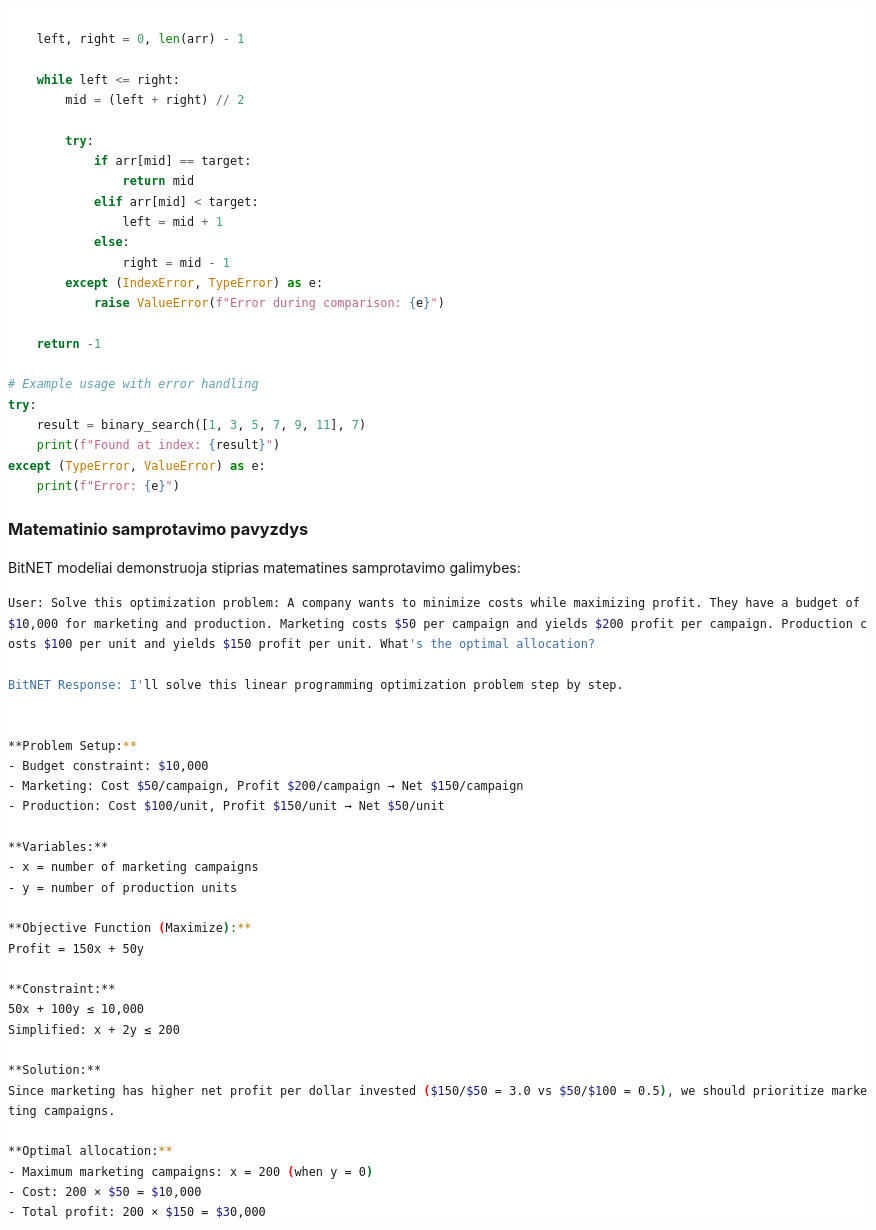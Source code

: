 ```python
    
    left, right = 0, len(arr) - 1
    
    while left <= right:
        mid = (left + right) // 2
        
        try:
            if arr[mid] == target:
                return mid
            elif arr[mid] < target:
                left = mid + 1
            else:
                right = mid - 1
        except (IndexError, TypeError) as e:
            raise ValueError(f"Error during comparison: {e}")
    
    return -1

# Example usage with error handling
try:
    result = binary_search([1, 3, 5, 7, 9, 11], 7)
    print(f"Found at index: {result}")
except (TypeError, ValueError) as e:
    print(f"Error: {e}")
```

### Matematinio samprotavimo pavyzdys

BitNET modeliai demonstruoja stiprias matematines samprotavimo galimybes:

```bash
User: Solve this optimization problem: A company wants to minimize costs while maximizing profit. They have a budget of $10,000 for marketing and production. Marketing costs $50 per campaign and yields $200 profit per campaign. Production costs $100 per unit and yields $150 profit per unit. What's the optimal allocation?

BitNET Response: I'll solve this linear programming optimization problem step by step.


**Problem Setup:**
- Budget constraint: $10,000
- Marketing: Cost $50/campaign, Profit $200/campaign → Net $150/campaign
- Production: Cost $100/unit, Profit $150/unit → Net $50/unit

**Variables:**
- x = number of marketing campaigns
- y = number of production units

**Objective Function (Maximize):**
Profit = 150x + 50y

**Constraint:**
50x + 100y ≤ 10,000
Simplified: x + 2y ≤ 200

**Solution:**
Since marketing has higher net profit per dollar invested ($150/$50 = 3.0 vs $50/$100 = 0.5), we should prioritize marketing campaigns.

**Optimal allocation:**
- Maximum marketing campaigns: x = 200 (when y = 0)
- Cost: 200 × $50 = $10,000
- Total profit: 200 × $150 = $30,000

```